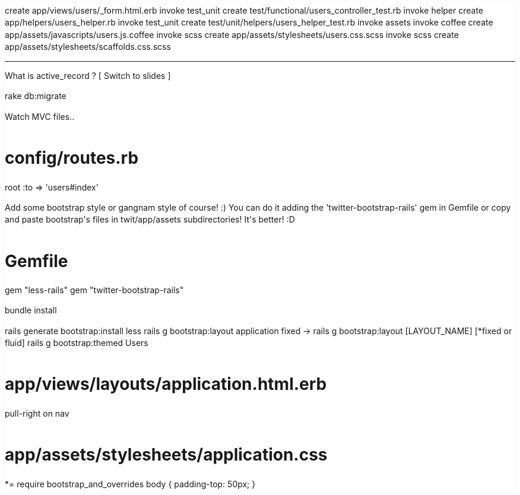 create      app/views/users/_form.html.erb
invoke    test_unit
create      test/functional/users_controller_test.rb
invoke    helper
create      app/helpers/users_helper.rb
invoke      test_unit
create        test/unit/helpers/users_helper_test.rb
invoke  assets
invoke    coffee
create      app/assets/javascripts/users.js.coffee
invoke    scss
create      app/assets/stylesheets/users.css.scss
invoke  scss
create    app/assets/stylesheets/scaffolds.css.scss

-----------------------------------

What is active_record ? [ Switch to slides ]

rake db:migrate

Watch MVC files..

# config/routes.rb
root :to => 'users#index'

Add some bootstrap style or gangnam style of course! :)
You can do it adding the 'twitter-bootstrap-rails' gem in Gemfile or copy and paste bootstrap's files in twit/app/assets subdirectories! It's better! :D

# Gemfile
gem "less-rails"
gem "twitter-bootstrap-rails"

bundle install

rails generate bootstrap:install less
rails g bootstrap:layout application fixed -> rails g bootstrap:layout [LAYOUT_NAME] [*fixed or fluid]
rails g bootstrap:themed Users

# app/views/layouts/application.html.erb
pull-right on nav

# app/assets/stylesheets/application.css
*= require bootstrap_and_overrides
body {
	padding-top: 50px;
}
